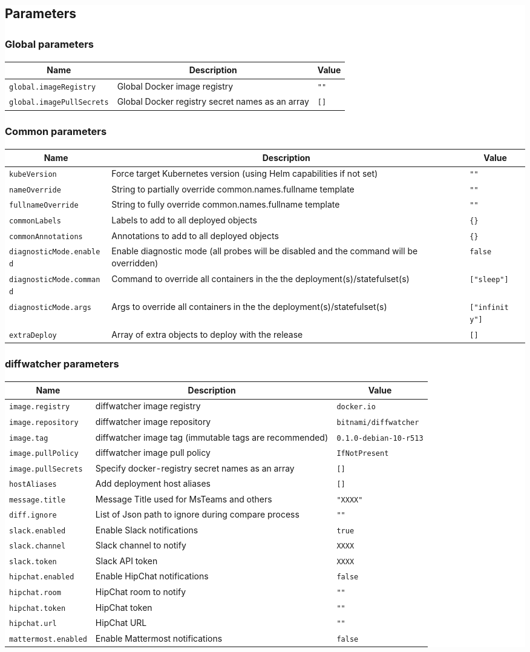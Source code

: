 ## Parameters

### Global parameters

| Name                      | Description                                     | Value |
| ------------------------- | ----------------------------------------------- | ----- |
| `global.imageRegistry`    | Global Docker image registry                    | `""`  |
| `global.imagePullSecrets` | Global Docker registry secret names as an array | `[]`  |


### Common parameters

| Name                     | Description                                                                             | Value          |
| ------------------------ | --------------------------------------------------------------------------------------- | -------------- |
| `kubeVersion`            | Force target Kubernetes version (using Helm capabilities if not set)                    | `""`           |
| `nameOverride`           | String to partially override common.names.fullname template                             | `""`           |
| `fullnameOverride`       | String to fully override common.names.fullname template                                 | `""`           |
| `commonLabels`           | Labels to add to all deployed objects                                                   | `{}`           |
| `commonAnnotations`      | Annotations to add to all deployed objects                                              | `{}`           |
| `diagnosticMode.enabled` | Enable diagnostic mode (all probes will be disabled and the command will be overridden) | `false`        |
| `diagnosticMode.command` | Command to override all containers in the the deployment(s)/statefulset(s)              | `["sleep"]`    |
| `diagnosticMode.args`    | Args to override all containers in the the deployment(s)/statefulset(s)                 | `["infinity"]` |
| `extraDeploy`            | Array of extra objects to deploy with the release                                       | `[]`           |


### diffwatcher parameters

| Name                                     | Description                                                                      | Value                  |
| ---------------------------------------- | -------------------------------------------------------------------------------- | ---------------------- |
| `image.registry`                         | diffwatcher image registry                                                         | `docker.io`            |
| `image.repository`                       | diffwatcher image repository                                                       | `bitnami/diffwatcher`    |
| `image.tag`                              | diffwatcher image tag (immutable tags are recommended)                             | `0.1.0-debian-10-r513` |
| `image.pullPolicy`                       | diffwatcher image pull policy                                                      | `IfNotPresent`         |
| `image.pullSecrets`                      | Specify docker-registry secret names as an array                                 | `[]`                   |
| `hostAliases`                            | Add deployment host aliases                                                      | `[]`                   |
| `message.title`                     | Message Title used for MsTeams and others                                 | `"XXXX"`                   |
| `diff.ignore`                     | List of Json path to ignore during compare process                                | `""`                   |
| `slack.enabled`                          | Enable Slack notifications                                                       | `true`                 |
| `slack.channel`                          | Slack channel to notify                                                          | `XXXX`                 |
| `slack.token`                            | Slack API token                                                                  | `XXXX`                 |
| `hipchat.enabled`                        | Enable HipChat notifications                                                     | `false`                |
| `hipchat.room`                           | HipChat room to notify                                                           | `""`                   |
| `hipchat.token`                          | HipChat token                                                                    | `""`                   |
| `hipchat.url`                            | HipChat URL                                                                      | `""`                   |
| `mattermost.enabled`                     | Enable Mattermost notifications                                                  | `false`                |